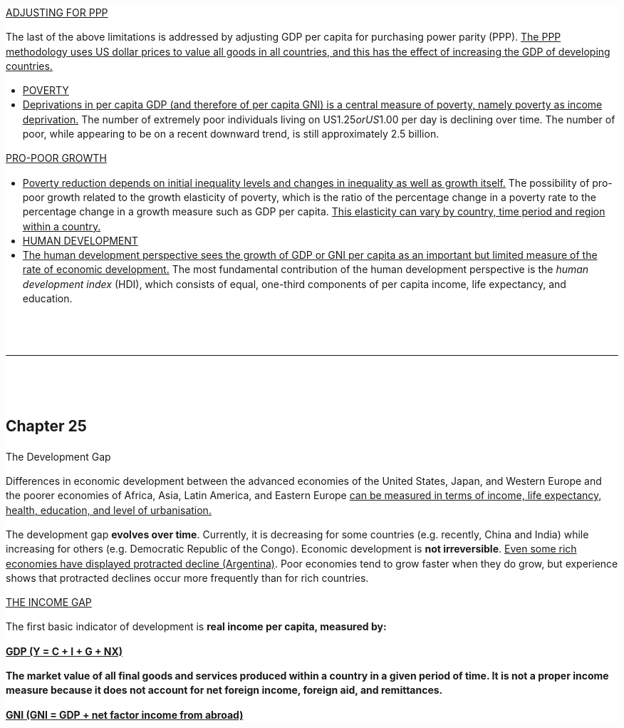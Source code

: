 <u>ADJUSTING FOR PPP</u>

The last of the above limitations is addressed by adjusting GDP per capita for purchasing power parity (PPP). <u>The PPP methodology uses US dollar prices to value all goods in all countries, and this has the effect of increasing the GDP of developing countries.
- POVERTY
- Deprivations in per capita GDP (and therefore of per capita GNI) is a central measure of poverty, namely poverty as income deprivation.</u> The number of extremely poor individuals living on US$1.25 or US$1.00 per day is declining over time. The number of poor, while appearing to be on a recent downward trend, is still approximately 2.5 billion.

<u>PRO-POOR GROWTH
- Poverty reduction depends on initial inequality levels and changes in inequality as well as growth itself.</u> The possibility of pro-poor growth related to the growth elasticity of poverty, which is the ratio of the percentage change in a poverty rate to the percentage change in a growth measure such as GDP per capita. <u>This elasticity can vary by country, time period and region within a country.
- HUMAN DEVELOPMENT
- The human development perspective sees the growth of GDP or GNI per capita as an important but limited measure of the rate of economic development.</u> The most fundamental contribution of the human development perspective is the *human development index* (HDI), which consists of equal, one-third components of per capita income, life expectancy, and education.

<br>
<br>

---

<br>
<br>

## Chapter 25

The Development Gap

Differences in economic development between the advanced economies of the United States, Japan, and Western Europe and the poorer economies of Africa, Asia, Latin America, and Eastern Europe <u>can be measured in terms of income, life expectancy, health, education, and level of urbanisation.</u>

The development gap **evolves over time**. Currently, it is decreasing for some countries (e.g. recently, China and India) while increasing for others (e.g. Democratic Republic of the Congo). Economic development is **not irreversible**. <u>Even some rich economies have displayed protracted decline (Argentina)</u>. Poor economies tend to grow faster when they do grow, but experience shows that protracted declines occur more frequently than for rich countries.

<u>THE INCOME GAP</u>

The first basic indicator of development is **real income per capita, measured by:**

**<u>GDP (Y = C + I + G + NX)</u>**

**The market value of all final goods and services produced within a country in a given period of time. It is not a proper income measure because it does not account for net foreign income, foreign aid, and remittances.**

**<u>GNI (GNI = GDP + net factor income from abroad)</u>**
